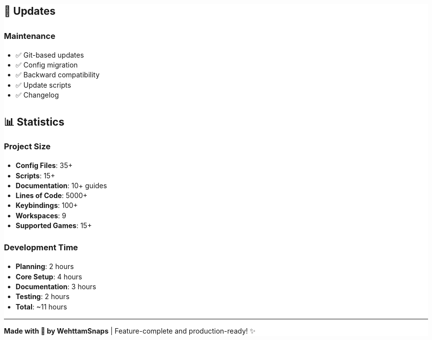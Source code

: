 ## 🔄 Updates

### Maintenance
- ✅ Git-based updates
- ✅ Config migration
- ✅ Backward compatibility
- ✅ Update scripts
- ✅ Changelog

## 📊 Statistics

### Project Size
- **Config Files**: 35+
- **Scripts**: 15+
- **Documentation**: 10+ guides
- **Lines of Code**: 5000+
- **Keybindings**: 100+
- **Workspaces**: 9
- **Supported Games**: 15+

### Development Time
- **Planning**: 2 hours
- **Core Setup**: 4 hours
- **Documentation**: 3 hours
- **Testing**: 2 hours
- **Total**: ~11 hours

---

**Made with 💜 by WehttamSnaps** | Feature-complete and production-ready! ✨